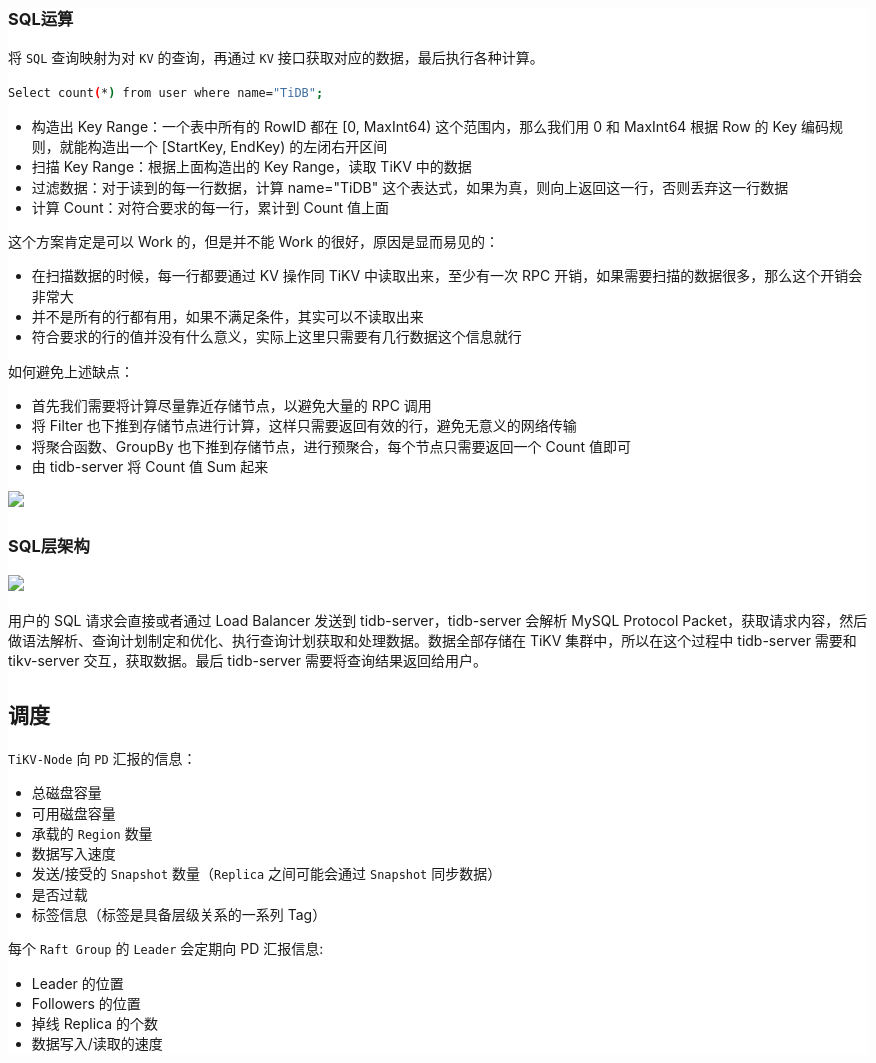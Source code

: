 ### SQL运算

将 `SQL` 查询映射为对 `KV` 的查询，再通过 `KV` 接口获取对应的数据，最后执行各种计算。

```bash
Select count(*) from user where name="TiDB";
```

- 构造出 Key Range：一个表中所有的 RowID 都在 [0, MaxInt64) 这个范围内，那么我们用 0 和 MaxInt64 根据 Row 的 Key 编码规则，就能构造出一个 [StartKey, EndKey) 的左闭右开区间
- 扫描 Key Range：根据上面构造出的 Key Range，读取 TiKV 中的数据
- 过滤数据：对于读到的每一行数据，计算 name="TiDB" 这个表达式，如果为真，则向上返回这一行，否则丢弃这一行数据
- 计算 Count：对符合要求的每一行，累计到 Count 值上面

这个方案肯定是可以 Work 的，但是并不能 Work 的很好，原因是显而易见的：

- 在扫描数据的时候，每一行都要通过 KV 操作同 TiKV 中读取出来，至少有一次 RPC 开销，如果需要扫描的数据很多，那么这个开销会非常大
- 并不是所有的行都有用，如果不满足条件，其实可以不读取出来
- 符合要求的行的值并没有什么意义，实际上这里只需要有几行数据这个信息就行

如何避免上述缺点：

- 首先我们需要将计算尽量靠近存储节点，以避免大量的 RPC 调用
- 将 Filter 也下推到存储节点进行计算，这样只需要返回有效的行，避免无意义的网络传输
- 将聚合函数、GroupBy 也下推到存储节点，进行预聚合，每个节点只需要返回一个 Count 值即可
- 由 tidb-server 将 Count 值 Sum 起来

![](https://img.codekissyoung.com/2020/01/07/ceac02cef174ec94a250c892237ec485.png)

### SQL层架构

![](https://img.codekissyoung.com/2020/01/07/fd9d335ac125228ebcc37f7002474871.png)

用户的 SQL 请求会直接或者通过 Load Balancer 发送到 tidb-server，tidb-server 会解析 MySQL Protocol Packet，获取请求内容，然后做语法解析、查询计划制定和优化、执行查询计划获取和处理数据。数据全部存储在 TiKV 集群中，所以在这个过程中 tidb-server 需要和 tikv-server 交互，获取数据。最后 tidb-server 需要将查询结果返回给用户。

## 调度

`TiKV-Node` 向 `PD` 汇报的信息：

- 总磁盘容量
- 可用磁盘容量
- 承载的 `Region` 数量
- 数据写入速度
- 发送/接受的 `Snapshot` 数量（`Replica` 之间可能会通过 `Snapshot` 同步数据）
- 是否过载
- 标签信息（标签是具备层级关系的一系列 Tag）

每个 `Raft Group` 的 `Leader` 会定期向 PD 汇报信息:

- Leader 的位置
- Followers 的位置
- 掉线 Replica 的个数
- 数据写入/读取的速度
